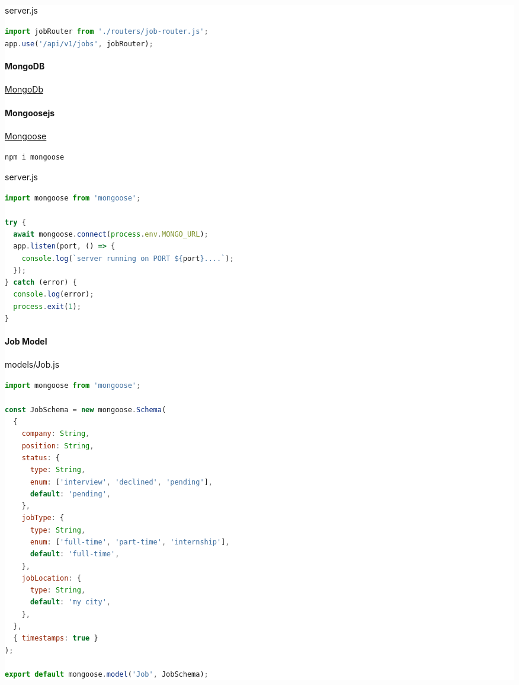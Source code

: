 server.js

```js
import jobRouter from './routers/job-router.js';
app.use('/api/v1/jobs', jobRouter);
```

#### MongoDB

[MongoDb](https://www.mongodb.com/)

#### Mongoosejs

[Mongoose](https://mongoosejs.com/)

```sh
npm i mongoose
```

server.js

```js
import mongoose from 'mongoose';

try {
  await mongoose.connect(process.env.MONGO_URL);
  app.listen(port, () => {
    console.log(`server running on PORT ${port}....`);
  });
} catch (error) {
  console.log(error);
  process.exit(1);
}
```

#### Job Model

models/Job.js

```js
import mongoose from 'mongoose';

const JobSchema = new mongoose.Schema(
  {
    company: String,
    position: String,
    status: {
      type: String,
      enum: ['interview', 'declined', 'pending'],
      default: 'pending',
    },
    jobType: {
      type: String,
      enum: ['full-time', 'part-time', 'internship'],
      default: 'full-time',
    },
    jobLocation: {
      type: String,
      default: 'my city',
    },
  },
  { timestamps: true }
);

export default mongoose.model('Job', JobSchema);
```

